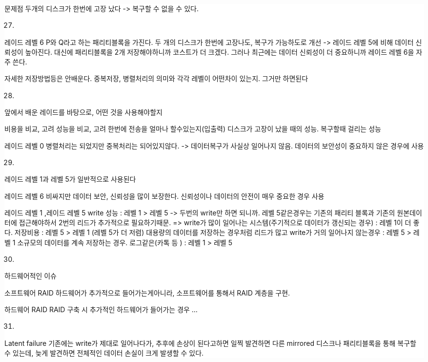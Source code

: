 문제점
두개의 디스크가 한번에 고장 났다 -> 복구할 수 없을 수 있다.

27)
레이드 레벨 6
P와 Q라고 하는 패리티블록을 가진다.
두 개의 디스크가 한번에 고장나도, 복구가 가능하도로 개선
-> 레이드 레벨 5에 비해 데이터 신뢰성이 높아진다.
대신에 패리티블록을 2개 저장해야하니까 코스트가 더 크겠다.
그러나 최근에는 데이터 신뢰성이 더 중요하니까 레이드 레벨 6을 자주 쓴다.

자세한 저장방법등은 안배운다.
중복저장, 병렬처리의 의미와
각각 레벨이 어떤차이 있는지.
그거만 하면된다

28)
앞에서 배운 레이드를 바탕으로, 어떤 것을 사용해야할지

비용을 비교, 고려
성능을 비교, 고려
	한번에 전송을 얼마나 할수있는지(입출력)
	디스크가 고장이 났을 때의 성능. 복구할때 걸리는 성능

레이드 레벨 0
병렬처리는 되었지만 중복처리는 되어있지않다.
-> 데이터복구가 사실상 일어나지 않음. 데이터의 보안성이 중요하지 않은 경우에 사용

29)
레이드 레벨 1과 레벨 5가 일반적으로 사용된다

레이드 레벨 6
비싸지만 데이터 보안, 신뢰성을 많이 보장한다.
신뢰성이나 데이터의 안전이 매우 중요한 경우 사용

레이드 레벨 1 ,레이드 레벨 5
write 성능 : 레벨 1 > 레벨 5 -> 두번의 write만 하면 되니까. 레벨 5같은경우는 기존의 패리티 블록과 기존의 원본데이터에 접근해야하서 2번의 리드가 추가적으로 필요하기때문.
=> write가 많이 일어나는 시스템(주기적으로 데이터가 갱신되는 경우) : 레벨 1이 더 좋다.
저장비용 : 레벨 5 > 레벨 1 (레벨 5가 더 저렴)
대용량의 데이터를 저장하는 경우처럼 리드가 많고 write가 거의 일어나지 않는경우 : 레벨 5 > 레벨 1
소규모의 데이터를 계속 저장하는 경우. 로그같은(카톡 등 ) : 레벨 1 > 레벨 5

30)
하드웨어적인 이슈

소프트웨어 RAID
하드웨어가 추가적으로 들어가는게아니라, 소프트웨어를 통해서 RAID 계층을 구현.

하드웨어 RAID
RAID 구축 시 추가적인 하드웨어가 들어가는 경우
…

31)
Latent failure
기존에는 write가 제대로 일어나다가, 추후에 손상이 된다고하면
일찍 발견하면 다른 mirrored 디스크나 패리티블록을 통해 복구할 수 있는데,
늦게 발견하면 전체적인 데이터 손실이 크게 발생할 수 있다.
